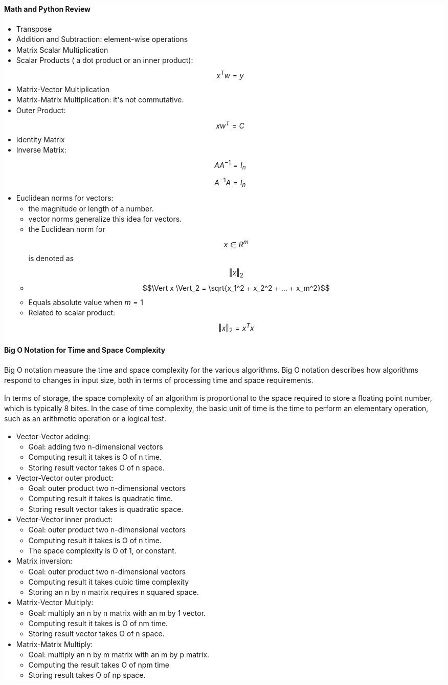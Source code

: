 #### Math and Python Review

* Transpose
* Addition and Subtraction:  element-wise operations
* Matrix Scalar Multiplication
* Scalar Products ( a dot product or an inner product):  $$x^Tw=y$$
* Matrix-Vector Multiplication
* Matrix-Matrix Multiplication: it's not commutative.
* Outer Product: $$xw^T=C$$
* Identity Matrix
* Inverse Matrix: $$AA^{-1}=I_n$$   $$A^{-1}A=I_n$$ 
* Euclidean norms for vectors: 
  * the magnitude or length of a number.
  * vector norms generalize this idea for vectors.
  *  the Euclidean norm for $$x \in R^m​$$ is denoted as $$\Vert x \Vert_2​$$ 
    *  $$\Vert x \Vert_2 = \sqrt{x_1^2 + x_2^2 + ... + x_m^2}$$
    * Equals absolute value when $m=1$
    * Related to scalar product: $$\Vert x \Vert_2 = x^Tx$$ 

#### Big O Notation for Time and Space Complexity

Big O notation measure the time and space complexity for the various algorithms. Big O notation describes how algorithms respond to changes in input size, both in terms of processing time and space requirements.

In terms of storage, the space complexity of an algorithm is proportional to the space required to store a floating point number, which is typically 8 bites. In the case of time complexity, the basic unit of time is the time to perform an elementary operation, such as an arithmetic operation or a logical test.

* Vector-Vector adding:
  * Goal: adding two n-dimensional vectors 
  * Computing result it takes is O of n time. 
  * Storing result vector takes O of n space.
* Vector-Vector outer product:
  * Goal: outer product two n-dimensional vectors 
  * Computing result it takes is quadratic time. 
  * Storing result vector takes is quadratic space.
* Vector-Vector inner product:
  * Goal: outer product two n-dimensional vectors 
  * Computing result it takes is O of n time. 
  * The space complexity is O of 1, or constant.
* Matrix inversion:
  * Goal: outer product two n-dimensional vectors 
  * Computing result it takes cubic time complexity 
  * Storing an n by n matrix requires n squared space.
* Matrix-Vector Multiply:
  * Goal: multiply an n by n matrix with an m by 1 vector. 
  * Computing result it takes is O of nm time. 
  * Storing result vector takes O of n space.
* Matrix-Matrix Multiply:
  * Goal: multiply an n by m matrix with an m by p matrix. 
  * Computing the result takes O of npm time
  * Storing result takes O of np space.
